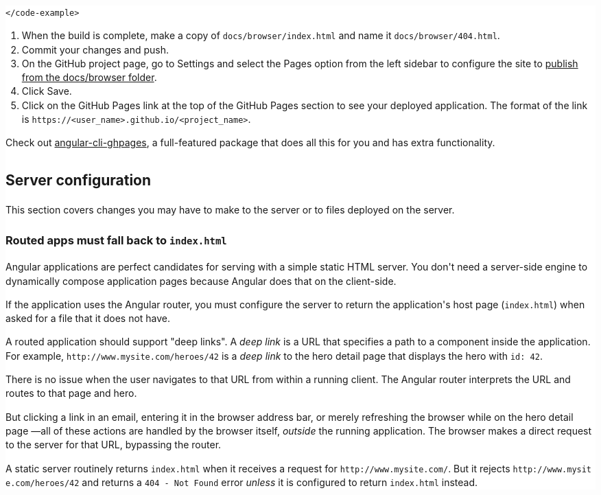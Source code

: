     </code-example>

1.  When the build is complete, make a copy of `docs/browser/index.html` and name it `docs/browser/404.html`.
1.  Commit your changes and push.
1.  On the GitHub project page, go to Settings and select the Pages option from the left sidebar to configure the site to [publish from the docs/browser folder](https://docs.github.com/en/pages/getting-started-with-github-pages/configuring-a-publishing-source-for-your-github-pages-site#choosing-a-publishing-source).
1.  Click Save.
1.  Click on the GitHub Pages link at the top of the GitHub Pages section to see your deployed application.
    The format of the link is `https://<user_name>.github.io/<project_name>`.

<div class="alert is-helpful">

Check out [angular-cli-ghpages](https://github.com/angular-buch/angular-cli-ghpages), a full-featured package that does all this for you and has extra functionality.

</div>

<a id="server-configuration"></a>

## Server configuration

This section covers changes you may have to make to the server or to files deployed on the server.

<a id="fallback"></a>

### Routed apps must fall back to `index.html`

Angular applications are perfect candidates for serving with a simple static HTML server.
You don't need a server-side engine to dynamically compose application pages because
Angular does that on the client-side.

If the application uses the Angular router, you must configure the server to return the application's host page \(`index.html`\) when asked for a file that it does not have.

<a id="deep-link"></a>

A routed application should support "deep links".
A *deep link* is a URL that specifies a path to a component inside the application.
For example, `http://www.mysite.com/heroes/42` is a *deep link* to the hero detail page that displays the hero with `id: 42`.

There is no issue when the user navigates to that URL from within a running client.
The Angular router interprets the URL and routes to that page and hero.

But clicking a link in an email, entering it in the browser address bar, or merely refreshing the browser while on the hero detail page &mdash;all of these actions are handled by the browser itself, *outside* the running application.
The browser makes a direct request to the server for that URL, bypassing the router.

A static server routinely returns `index.html` when it receives a request for `http://www.mysite.com/`.
But it rejects `http://www.mysite.com/heroes/42` and returns a `404 - Not Found` error *unless* it is configured to return `index.html` instead.
